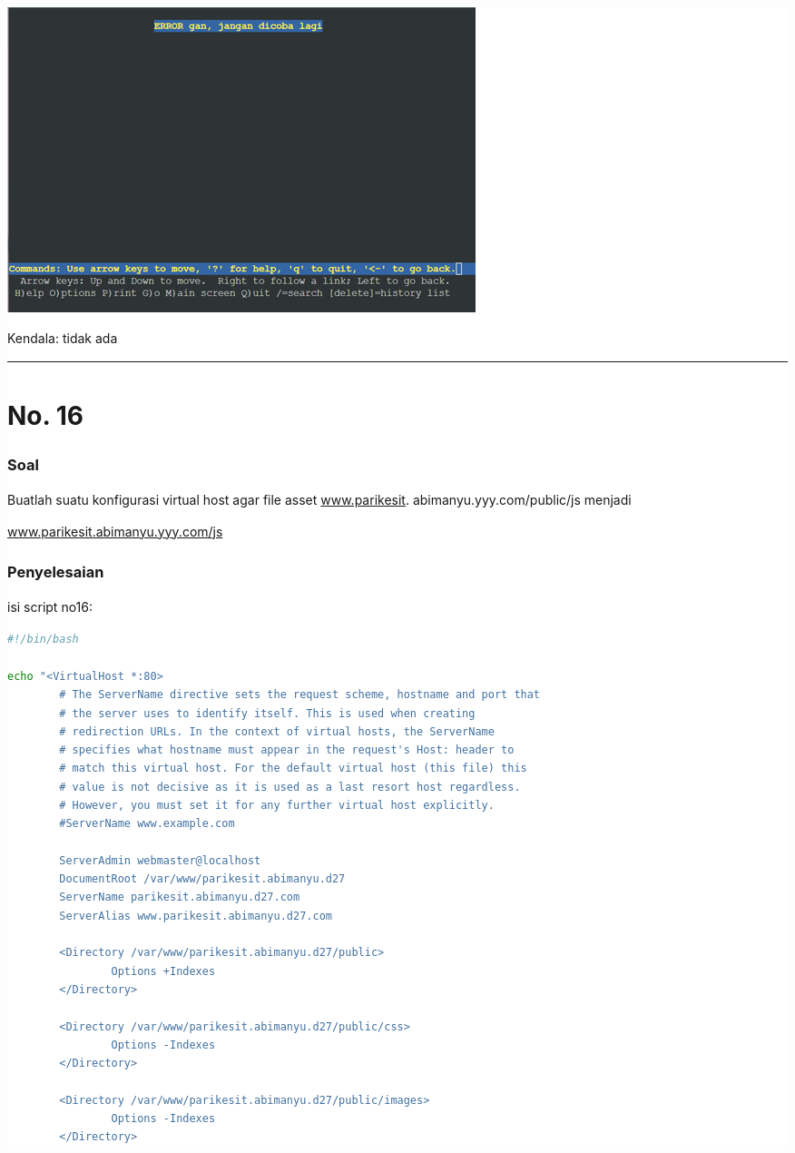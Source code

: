 ![Alt text](image-43.png)

Kendala: tidak ada

----------------------------------------------------------------------------------------------------------------------------------
# No. 16
### Soal
Buatlah suatu konfigurasi virtual host agar file asset www.parikesit.
abimanyu.yyy.com/public/js menjadi 

www.parikesit.abimanyu.yyy.com/js 


### Penyelesaian
isi script no16:
```sh
#!/bin/bash

echo "<VirtualHost *:80>
        # The ServerName directive sets the request scheme, hostname and port that
        # the server uses to identify itself. This is used when creating
        # redirection URLs. In the context of virtual hosts, the ServerName
        # specifies what hostname must appear in the request's Host: header to
        # match this virtual host. For the default virtual host (this file) this
        # value is not decisive as it is used as a last resort host regardless.
        # However, you must set it for any further virtual host explicitly.
        #ServerName www.example.com

        ServerAdmin webmaster@localhost
        DocumentRoot /var/www/parikesit.abimanyu.d27
        ServerName parikesit.abimanyu.d27.com
        ServerAlias www.parikesit.abimanyu.d27.com

        <Directory /var/www/parikesit.abimanyu.d27/public>
                Options +Indexes
        </Directory>

        <Directory /var/www/parikesit.abimanyu.d27/public/css>
                Options -Indexes
        </Directory>

        <Directory /var/www/parikesit.abimanyu.d27/public/images>
                Options -Indexes
        </Directory>

```
